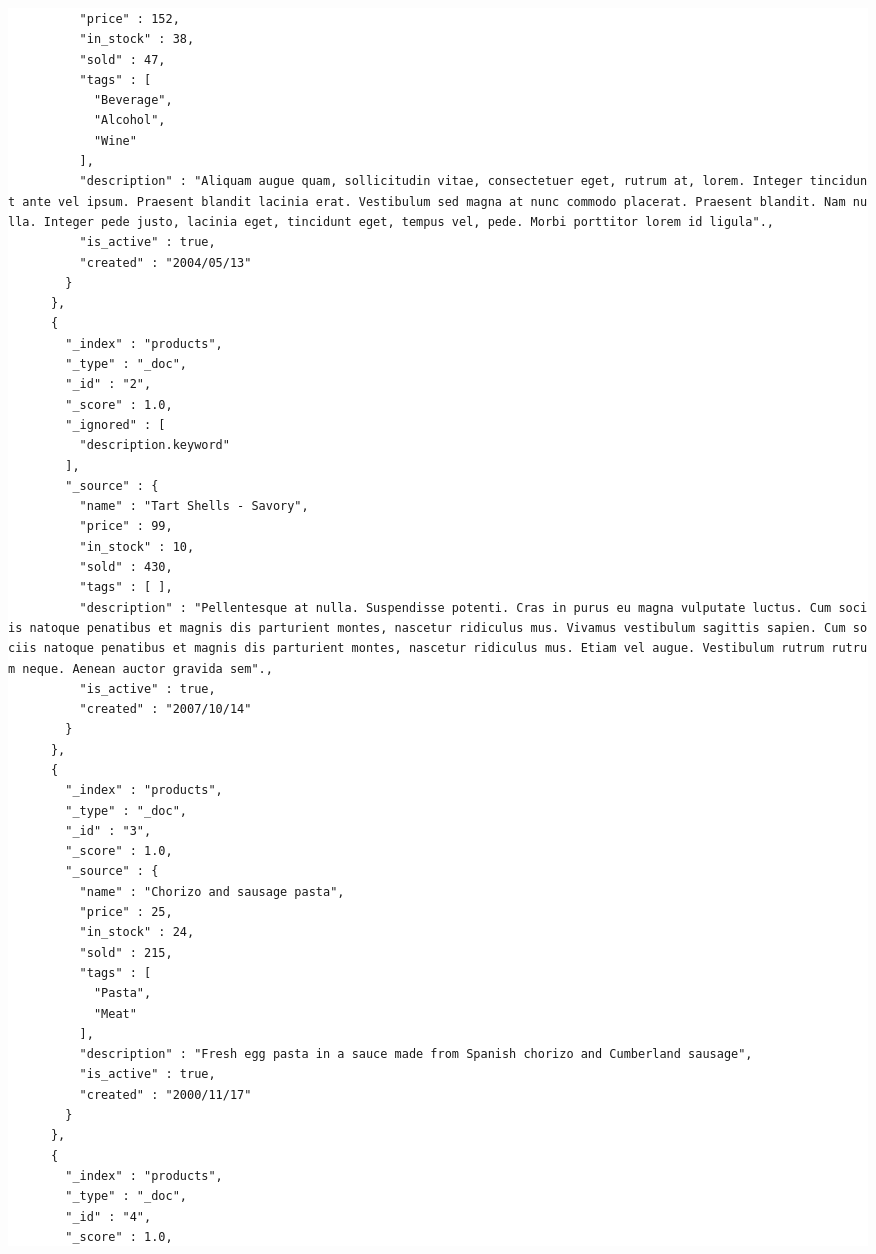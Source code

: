 ```
          "price" : 152,
          "in_stock" : 38,
          "sold" : 47,
          "tags" : [
            "Beverage",
            "Alcohol",
            "Wine"
          ],
          "description" : "Aliquam augue quam, sollicitudin vitae, consectetuer eget, rutrum at, lorem. Integer tincidunt ante vel ipsum. Praesent blandit lacinia erat. Vestibulum sed magna at nunc commodo placerat. Praesent blandit. Nam nulla. Integer pede justo, lacinia eget, tincidunt eget, tempus vel, pede. Morbi porttitor lorem id ligula".,
          "is_active" : true,
          "created" : "2004/05/13"
        }
      },
      {
        "_index" : "products",
        "_type" : "_doc",
        "_id" : "2",
        "_score" : 1.0,
        "_ignored" : [
          "description.keyword"
        ],
        "_source" : {
          "name" : "Tart Shells - Savory",
          "price" : 99,
          "in_stock" : 10,
          "sold" : 430,
          "tags" : [ ],
          "description" : "Pellentesque at nulla. Suspendisse potenti. Cras in purus eu magna vulputate luctus. Cum sociis natoque penatibus et magnis dis parturient montes, nascetur ridiculus mus. Vivamus vestibulum sagittis sapien. Cum sociis natoque penatibus et magnis dis parturient montes, nascetur ridiculus mus. Etiam vel augue. Vestibulum rutrum rutrum neque. Aenean auctor gravida sem".,
          "is_active" : true,
          "created" : "2007/10/14"
        }
      },
      {
        "_index" : "products",
        "_type" : "_doc",
        "_id" : "3",
        "_score" : 1.0,
        "_source" : {
          "name" : "Chorizo and sausage pasta",
          "price" : 25,
          "in_stock" : 24,
          "sold" : 215,
          "tags" : [
            "Pasta",
            "Meat"
          ],
          "description" : "Fresh egg pasta in a sauce made from Spanish chorizo and Cumberland sausage",
          "is_active" : true,
          "created" : "2000/11/17"
        }
      },
      {
        "_index" : "products",
        "_type" : "_doc",
        "_id" : "4",
        "_score" : 1.0,
```